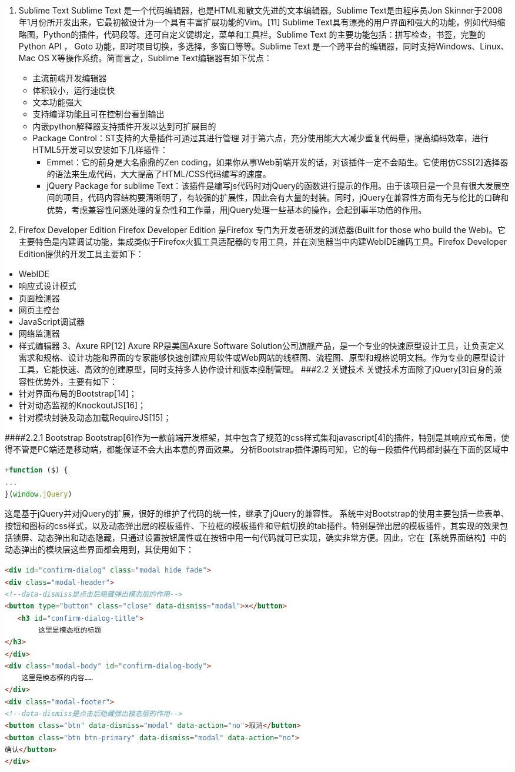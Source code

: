 1. Sublime Text
Sublime Text 是一个代码编辑器，也是HTML和散文先进的文本编辑器。Sublime Text是由程序员Jon Skinner于2008年1月份所开发出来，它最初被设计为一个具有丰富扩展功能的Vim。[11]
Sublime Text具有漂亮的用户界面和强大的功能，例如代码缩略图，Python的插件，代码段等。还可自定义键绑定，菜单和工具栏。Sublime Text 的主要功能包括：拼写检查，书签，完整的 Python API ， Goto 功能，即时项目切换，多选择，多窗口等等。Sublime Text 是一个跨平台的编辑器，同时支持Windows、Linux、Mac OS X等操作系统。简而言之，Sublime Text编辑器有如下优点：
    - 主流前端开发编辑器
    - 体积较小，运行速度快
    - 文本功能强大
    - 支持编译功能且可在控制台看到输出
    - 内嵌python解释器支持插件开发以达到可扩展目的
    - Package Control：ST支持的大量插件可通过其进行管理
对于第六点，充分使用能大大减少重复代码量，提高编码效率，进行HTML5开发可以安装如下几样插件：
        * Emmet：它的前身是大名鼎鼎的Zen coding，如果你从事Web前端开发的话，对该插件一定不会陌生。它使用仿CSS[2]选择器的语法来生成代码，大大提高了HTML/CSS代码编写的速度。
        * jQuery Package for sublime Text：该插件是编写js代码时对jQuery的函数进行提示的作用。由于该项目是一个具有很大发展空间的项目，代码内容结构要清晰明了，有较强的扩展性，因此会有大量的封装。同时，jQuery在兼容性方面有无与伦比的口碑和优势，考虑兼容性问题处理的复杂性和工作量，用jQuery处理一些基本的操作，会起到事半功倍的作用。

2. Firefox Developer Edition
Firefox Developer Edition 是Firefox 专门为开发者研发的浏览器(Built for those who build the Web)。它主要特色是内建调试功能，集成类似于Firefox火狐工具适配器的专用工具，并在浏览器当中内建WebIDE编码工具。Firefox Developer Edition提供的开发工具主要如下：
- WebIDE
- 响应式设计模式
- 页面检测器
- 网页主控台
- JavaScript调试器
- 网络监测器
- 样式编辑器
3、Axure RP[12]
Axure RP是美国Axure Software Solution公司旗舰产品，是一个专业的快速原型设计工具，让负责定义需求和规格、设计功能和界面的专家能够快速创建应用软件或Web网站的线框图、流程图、原型和规格说明文档。作为专业的原型设计工具，它能快速、高效的创建原型，同时支持多人协作设计和版本控制管理。
###<span id="2.2"></span>2.2  关键技术 
关键技术方面除了jQuery[3]自身的兼容性优势外，主要有如下：
- 针对界面布局的Bootstrap[14]；
- 针对动态监视的KnockoutJS[16]；
- 针对模块封装及动态加载RequireJS[15]；

####<span id="2.2.1"></span>2.2.1  Bootstrap
Bootstrap[6]作为一款前端开发框架，其中包含了规范的css样式集和javascript[4]的插件，特别是其响应式布局，使得不管是PC端还是移动端，都能保证不会大出本意的界面效果。 
分析Bootstrap插件源码可知，它的每一段插件代码都封装在下面的区域中
```javascript
+function ($) {  
...  
}(window.jQuery)
```
这是基于jQuery并对jQuery的扩展，很好的维护了代码的统一性，继承了jQuery的兼容性。
系统中对Bootstrap的使用主要包括一些表单、按钮和图标的css样式，以及动态弹出层的模板插件、下拉框的模板插件和导航切换的tab插件。特别是弹出层的模板插件，其实现的效果包括锁屏、动态弹出和动态隐藏，只通过设置按钮属性或在按钮中用一句代码就可已实现，确实非常方便。因此，它在【系统界面结构】中的动态弹出的模块层这些界面都会用到，其使用如下：
```html
<div id="confirm-dialog" class="modal hide fade">
<div class="modal-header">
<!--data-dismiss是点击后隐藏弹出模态层的作用-->
<button type="button" class="close" data-dismiss="modal">×</button>
   <h3 id="confirm-dialog-title">
		这里是模态框的标题
</h3>
</div>
<div class="modal-body" id="confirm-dialog-body">
	这里是模态框的内容……
</div>
<div class="modal-footer">
<!--data-dismiss是点击后隐藏弹出模态层的作用-->
<button class="btn" data-dismiss="modal" data-action="no">取消</button>
<button class="btn btn-primary" data-dismiss="modal" data-action="no">
确认</button>
</div>
```